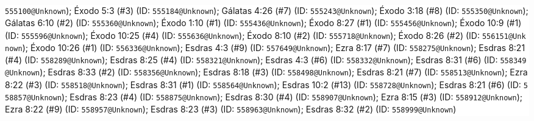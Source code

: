 `555100@Unknown`); Éxodo 5:3 (#3) (ID: `555184@Unknown`); Gálatas 4:26 (#7) (ID: `555243@Unknown`); Éxodo 3:18 (#8) (ID: `555350@Unknown`); Gálatas 6:10 (#2) (ID: `555360@Unknown`); Éxodo 1:10 (#1) (ID: `555436@Unknown`); Éxodo 8:27 (#1) (ID: `555456@Unknown`); Éxodo 10:9 (#1) (ID: `555596@Unknown`); Éxodo 10:25 (#4) (ID: `555636@Unknown`); Éxodo 8:10 (#2) (ID: `555718@Unknown`); Éxodo 8:26 (#2) (ID: `556151@Unknown`); Éxodo 10:26 (#1) (ID: `556336@Unknown`); Esdras 4:3 (#9) (ID: `557649@Unknown`); Ezra 8:17 (#7) (ID: `558275@Unknown`); Esdras 8:21 (#4) (ID: `558289@Unknown`); Esdras 8:25 (#4) (ID: `558321@Unknown`); Esdras 4:3 (#6) (ID: `558332@Unknown`); Esdras 8:31 (#6) (ID: `558349@Unknown`); Esdras 8:33 (#2) (ID: `558356@Unknown`); Esdras 8:18 (#3) (ID: `558498@Unknown`); Esdras 8:21 (#7) (ID: `558513@Unknown`); Ezra 8:22 (#3) (ID: `558518@Unknown`); Esdras 8:31 (#1) (ID: `558564@Unknown`); Esdras 10:2 (#13) (ID: `558728@Unknown`); Esdras 8:21 (#6) (ID: `558857@Unknown`); Esdras 8:23 (#4) (ID: `558875@Unknown`); Esdras 8:30 (#4) (ID: `558907@Unknown`); Ezra 8:15 (#3) (ID: `558912@Unknown`); Ezra 8:22 (#9) (ID: `558957@Unknown`); Esdras 8:23 (#3) (ID: `558963@Unknown`); Esdras 8:32 (#2) (ID: `558999@Unknown`)

